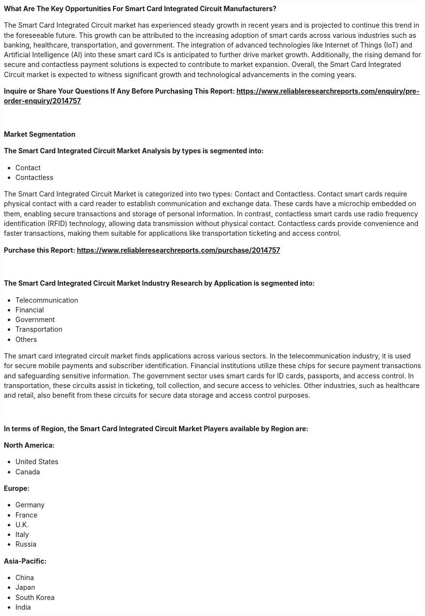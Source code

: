 <p><strong>What Are The Key Opportunities For Smart Card Integrated Circuit Manufacturers?</strong></p>
<p><p>The Smart Card Integrated Circuit market has experienced steady growth in recent years and is projected to continue this trend in the foreseeable future. This growth can be attributed to the increasing adoption of smart cards across various industries such as banking, healthcare, transportation, and government. The integration of advanced technologies like Internet of Things (IoT) and Artificial Intelligence (AI) into these smart card ICs is anticipated to further drive market growth. Additionally, the rising demand for secure and contactless payment solutions is expected to contribute to market expansion. Overall, the Smart Card Integrated Circuit market is expected to witness significant growth and technological advancements in the coming years.</p></p>
<p><strong>Inquire or Share Your Questions If Any Before Purchasing This Report: <a href="https://www.reliableresearchreports.com/enquiry/pre-order-enquiry/2014757">https://www.reliableresearchreports.com/enquiry/pre-order-enquiry/2014757</a></strong></p>
<p>&nbsp;</p>
<p><strong>Market Segmentation</strong></p>
<p><strong>The Smart Card Integrated Circuit Market Analysis by types is segmented into:</strong></p>
<p><ul><li>Contact</li><li>Contactless</li></ul></p>
<p><p>The Smart Card Integrated Circuit Market is categorized into two types: Contact and Contactless. Contact smart cards require physical contact with a card reader to establish communication and exchange data. These cards have a microchip embedded on them, enabling secure transactions and storage of personal information. In contrast, contactless smart cards use radio frequency identification (RFID) technology, allowing data transmission without physical contact. Contactless cards provide convenience and faster transactions, making them suitable for applications like transportation ticketing and access control.</p></p>
<p><strong>Purchase this Report:&nbsp;<a href="https://www.reliableresearchreports.com/purchase/2014757">https://www.reliableresearchreports.com/purchase/2014757</a></strong></p>
<p>&nbsp;</p>
<p><strong>The Smart Card Integrated Circuit Market Industry Research by Application is segmented into:</strong></p>
<p><ul><li>Telecommunication</li><li>Financial</li><li>Government</li><li>Transportation</li><li>Others</li></ul></p>
<p><p>The smart card integrated circuit market finds applications across various sectors. In the telecommunication industry, it is used for secure mobile payments and subscriber identification. Financial institutions utilize these chips for secure payment transactions and safeguarding sensitive information. The government sector uses smart cards for ID cards, passports, and access control. In transportation, these circuits assist in ticketing, toll collection, and secure access to vehicles. Other industries, such as healthcare and retail, also benefit from these circuits for secure data storage and access control purposes.</p></p>
<p>&nbsp;</p>
<p><strong>In terms of Region, the Smart Card Integrated Circuit Market Players available by Region are:</strong></p>
<p>
    <p> <strong> North America: </strong>
        <ul>
            <li>United States</li>
            <li>Canada</li>
        </ul>
        </p> 
    <p> <strong> Europe: </strong>
        <ul>
            <li>Germany</li>
            <li>France</li>
            <li>U.K.</li>
            <li>Italy</li>
            <li>Russia</li>
        </ul>
        </p> 
    <p> <strong> Asia-Pacific: </strong>
        <ul>
            <li>China</li>
            <li>Japan</li>
            <li>South Korea</li>
            <li>India</li>